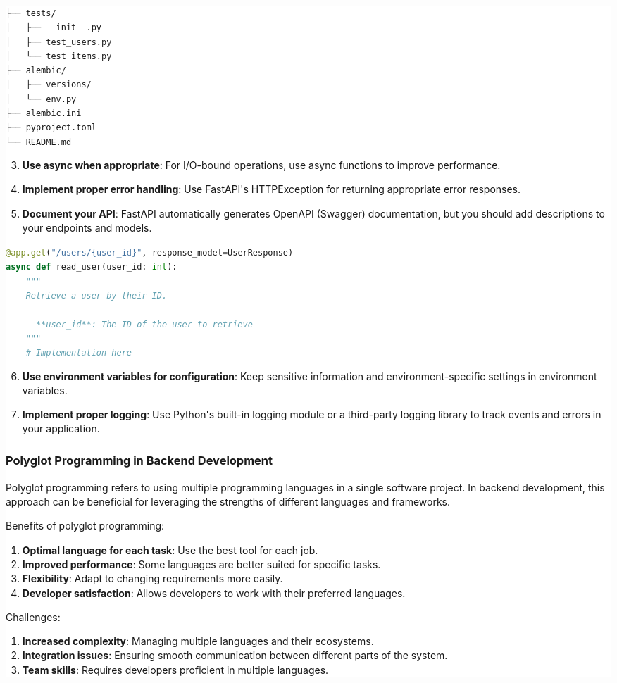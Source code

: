 ```
├── tests/
│   ├── __init__.py
│   ├── test_users.py
│   └── test_items.py
├── alembic/
│   ├── versions/
│   └── env.py
├── alembic.ini
├── pyproject.toml
└── README.md
```

3. **Use async when appropriate**: For I/O-bound operations, use async functions to improve performance.

4. **Implement proper error handling**: Use FastAPI's HTTPException for returning appropriate error responses.

5. **Document your API**: FastAPI automatically generates OpenAPI (Swagger) documentation, but you should add descriptions to your endpoints and models.

```python
@app.get("/users/{user_id}", response_model=UserResponse)
async def read_user(user_id: int):
    """
    Retrieve a user by their ID.

    - **user_id**: The ID of the user to retrieve
    """
    # Implementation here
```

6. **Use environment variables for configuration**: Keep sensitive information and environment-specific settings in environment variables.

7. **Implement proper logging**: Use Python's built-in logging module or a third-party logging library to track events and errors in your application.

### Polyglot Programming in Backend Development

Polyglot programming refers to using multiple programming languages in a single software project. In backend development, this approach can be beneficial for leveraging the strengths of different languages and frameworks.

Benefits of polyglot programming:
1. **Optimal language for each task**: Use the best tool for each job.
2. **Improved performance**: Some languages are better suited for specific tasks.
3. **Flexibility**: Adapt to changing requirements more easily.
4. **Developer satisfaction**: Allows developers to work with their preferred languages.

Challenges:
1. **Increased complexity**: Managing multiple languages and their ecosystems.
2. **Integration issues**: Ensuring smooth communication between different parts of the system.
3. **Team skills**: Requires developers proficient in multiple languages.
